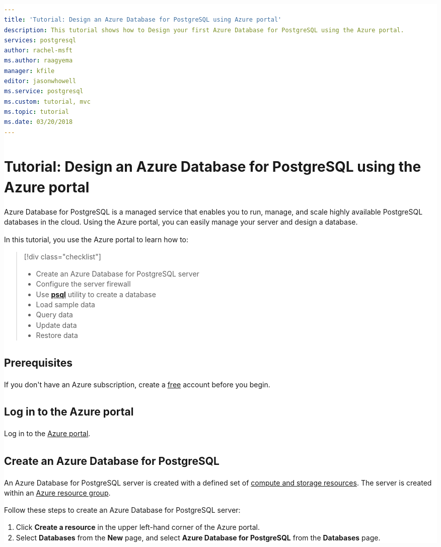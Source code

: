 ```yaml
---
title: 'Tutorial: Design an Azure Database for PostgreSQL using Azure portal'
description: This tutorial shows how to Design your first Azure Database for PostgreSQL using the Azure portal.
services: postgresql
author: rachel-msft
ms.author: raagyema
manager: kfile
editor: jasonwhowell
ms.service: postgresql
ms.custom: tutorial, mvc
ms.topic: tutorial
ms.date: 03/20/2018
---
```

# Tutorial: Design an Azure Database for PostgreSQL using the Azure portal

Azure Database for PostgreSQL is a managed service that enables you to run, manage, and scale highly available PostgreSQL databases in the cloud. Using the Azure portal, you can easily manage your server and design a database.

In this tutorial, you use the Azure portal to learn how to:
> [!div class="checklist"]
> * Create an Azure Database for PostgreSQL server
> * Configure the server firewall
> * Use [**psql**](https://www.postgresql.org/docs/9.6/static/app-psql.html) utility to create a database
> * Load sample data
> * Query data
> * Update data
> * Restore data

## Prerequisites
If you don't have an Azure subscription, create a [free](https://azure.microsoft.com/free/) account before you begin.

## Log in to the Azure portal
Log in to the [Azure portal](https://portal.azure.com).

## Create an Azure Database for PostgreSQL

An Azure Database for PostgreSQL server is created with a defined set of [compute and storage resources](./concepts-compute-unit-and-storage.md). The server is created within an [Azure resource group](../azure-resource-manager/resource-group-overview.md).

Follow these steps to create an Azure Database for PostgreSQL server:
1.	Click **Create a resource**  in the upper left-hand corner of the Azure portal.
2.	Select **Databases** from the **New** page, and select **Azure Database for PostgreSQL** from the **Databases** page.